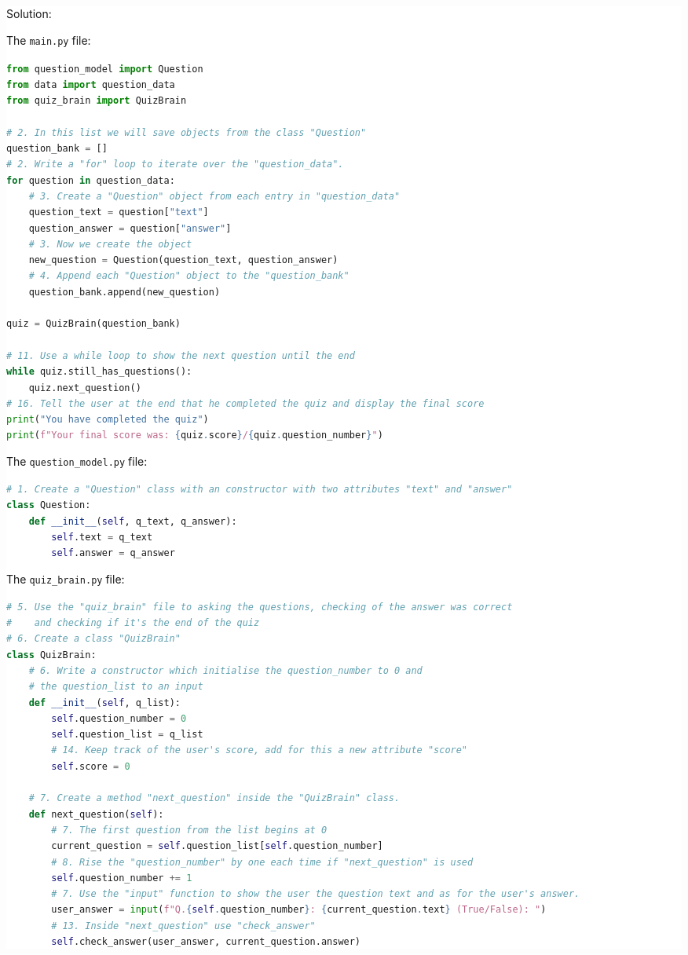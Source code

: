 
Solution:

The `main.py` file:
```python
from question_model import Question
from data import question_data
from quiz_brain import QuizBrain

# 2. In this list we will save objects from the class "Question"
question_bank = []
# 2. Write a "for" loop to iterate over the "question_data".
for question in question_data:
    # 3. Create a "Question" object from each entry in "question_data"
    question_text = question["text"]
    question_answer = question["answer"]
    # 3. Now we create the object
    new_question = Question(question_text, question_answer)
    # 4. Append each "Question" object to the "question_bank"
    question_bank.append(new_question)

quiz = QuizBrain(question_bank)

# 11. Use a while loop to show the next question until the end
while quiz.still_has_questions():
    quiz.next_question()
# 16. Tell the user at the end that he completed the quiz and display the final score
print("You have completed the quiz")
print(f"Your final score was: {quiz.score}/{quiz.question_number}")
```

The `question_model.py` file:
```python
# 1. Create a "Question" class with an constructor with two attributes "text" and "answer"
class Question:
    def __init__(self, q_text, q_answer):
        self.text = q_text
        self.answer = q_answer
```

The `quiz_brain.py` file:
```python
# 5. Use the "quiz_brain" file to asking the questions, checking of the answer was correct
#    and checking if it's the end of the quiz
# 6. Create a class "QuizBrain"
class QuizBrain:
    # 6. Write a constructor which initialise the question_number to 0 and
    # the question_list to an input
    def __init__(self, q_list):
        self.question_number = 0
        self.question_list = q_list
        # 14. Keep track of the user's score, add for this a new attribute "score"
        self.score = 0

    # 7. Create a method "next_question" inside the "QuizBrain" class.
    def next_question(self):
        # 7. The first question from the list begins at 0
        current_question = self.question_list[self.question_number]
        # 8. Rise the "question_number" by one each time if "next_question" is used
        self.question_number += 1
        # 7. Use the "input" function to show the user the question text and as for the user's answer.
        user_answer = input(f"Q.{self.question_number}: {current_question.text} (True/False): ")
        # 13. Inside "next_question" use "check_answer"
        self.check_answer(user_answer, current_question.answer)

```